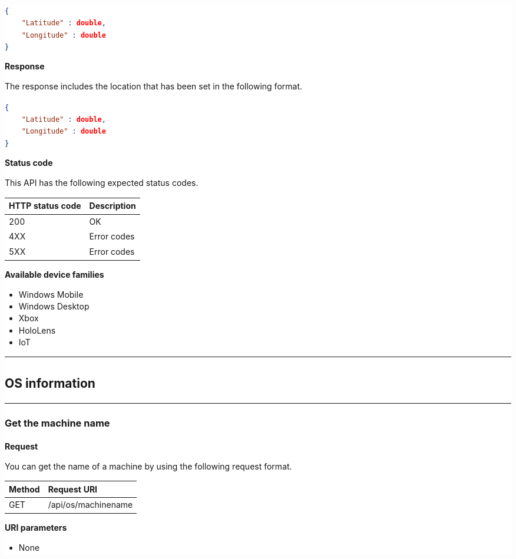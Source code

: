 ```json
{
    "Latitude" : double,
    "Longitude" : double
}
```

**Response**

The response includes the location that has been set in the following format. 

```json
{
    "Latitude" : double,
    "Longitude" : double
}
```

**Status code**

This API has the following expected status codes.

| HTTP status code      | Description |
| :------     | :----- |
| 200 | OK |
| 4XX | Error codes |
| 5XX | Error codes |

**Available device families**

* Windows Mobile
* Windows Desktop
* Xbox
* HoloLens
* IoT

<hr>

## OS information

<hr>

### Get the machine name

**Request**

You can get the name of a machine by using the following request format.
 
| Method      | Request URI |
| :------     | :----- |
| GET | /api/os/machinename |


**URI parameters**

- None
